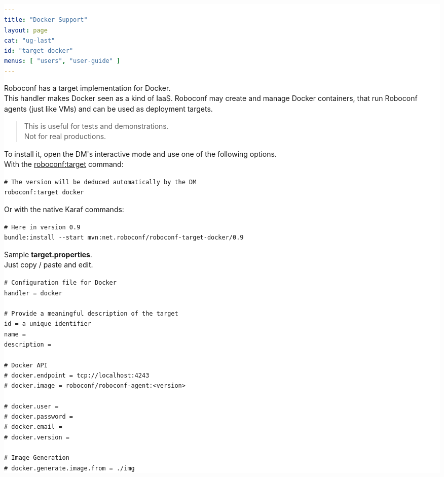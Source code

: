 ```yaml
---
title: "Docker Support"
layout: page
cat: "ug-last"
id: "target-docker"
menus: [ "users", "user-guide" ]
---
```


Roboconf has a target implementation for Docker.  
This handler makes Docker seen as a kind of IaaS. Roboconf may create and manage Docker containers,
that run Roboconf agents (just like VMs) and can be used as deployment targets.

> This is useful for tests and demonstrations.  
> Not for real productions.

To install it, open the DM's interactive mode and use one of the following options.  
With the [roboconf:target](karaf-commands-for-the-dm.html) command:

```properties
# The version will be deduced automatically by the DM
roboconf:target docker
```

Or with the native Karaf commands:

```properties
# Here in version 0.9
bundle:install --start mvn:net.roboconf/roboconf-target-docker/0.9
```

Sample **target.properties**.  
Just copy / paste and edit.

```properties
# Configuration file for Docker
handler = docker

# Provide a meaningful description of the target
id = a unique identifier
name = 
description = 

# Docker API
# docker.endpoint = tcp://localhost:4243
# docker.image = roboconf/roboconf-agent:<version> 

# docker.user = 
# docker.password = 
# docker.email = 
# docker.version = 

# Image Generation
# docker.generate.image.from = ./img
```
